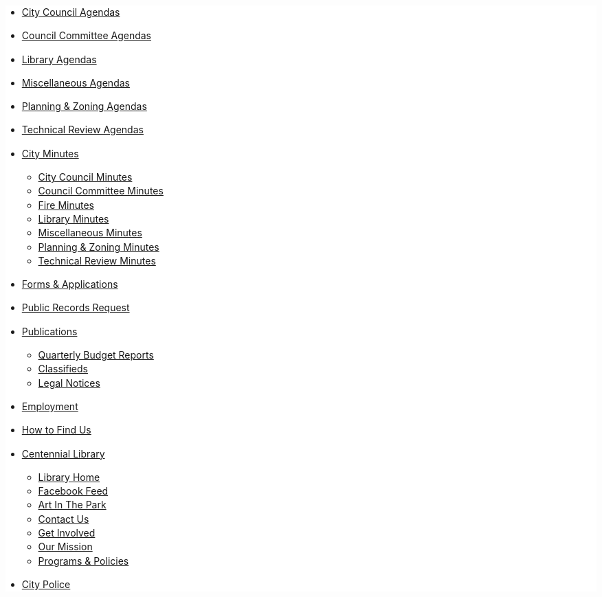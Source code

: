   - [City Council Agendas](https://grangeville.us/city-council-agendas "City Council Agendas :: City of Grangeville, Idaho")
  - [Council Committee Agendas](https://grangeville.us/city-council-agendas/council-committee-agendas "City Council Agendas :: City of Grangeville, Idaho")
  - [Library Agendas](https://grangeville.us/city-council-agendas/library-agendas "Library Agendas :: City of Grangeville, Idaho")
  - [Miscellaneous Agendas](https://grangeville.us/city-council-agendas/miscellaneous-agendas "Miscellaneous Agendas :: City of Grangeville, Idaho")
  - [Planning &amp; Zoning Agendas](https://grangeville.us/city-council-agendas/planning-zoning-agendas "Planning and Zoning Agendas :: City of Grangeville, Idaho")
  - [Technical Review Agendas](https://grangeville.us/city-council-agendas/technical-review-agendas "Technical Review Agendas :: City of Grangeville, Idaho")
- [City Minutes](https://grangeville.us/mayor-and-city-council/city-staff "City Minutes :: City of Grangeville, Idaho")
  
  - [City Council Minutes](https://grangeville.us/city-council-minutes "City Council Minutes :: City of Grangeville, Idaho")
  - [Council Committee Minutes](https://grangeville.us/city-council-minutes/council-committee-minutes "Council Committee Minutes :: City of Grangeville, Idaho")
  - [Fire Minutes](https://grangeville.us/city-council-minutes/fire-minutes "Fire Minutes :: City of Grangeville, Idaho")
  - [Library Minutes](https://grangeville.us/city-council-minutes/library-minutes "Library Minutes :: City of Grangeville, Idaho")
  - [Miscellaneous Minutes](https://grangeville.us/city-council-minutes/miscellaneous-minutes "Miscellaneous Minutes :: City of Grangeville, Idaho")
  - [Planning &amp; Zoning Minutes](https://grangeville.us/city-council-minutes/planning-zoning-minutes "Planning & Zoning Minutes :: City of Grangeville, Idaho")
  - [Technical Review Minutes](https://grangeville.us/city-council-minutes/technical-review-minutes "Technical Review Minutes :: City of Grangeville, Idaho")
- [Forms &amp; Applications](https://grangeville.us/forms-applications "Forms & Applications :: City of Grangeville, Idaho")
- [Public Records Request](https://grangeville.us/public-records-request "Public Records Request :: City of Grangeville, Idaho")
- [Publications](https://grangeville.us/quarterly-budget-reports "Quarterly Budget Reports :: City of Grangeville, Idaho")
  
  - [Quarterly Budget Reports](https://grangeville.us/quarterly-budget-reports "Quarterly Budget Reports :: City of Grangeville, Idaho")
  - [Classifieds](https://grangeville.us/quarterly-budget-reports/classifieds "Classifieds :: City of Grangeville, Idaho")
  - [Legal Notices](https://grangeville.us/quarterly-budget-reports/legal-notices "Legal Notices :: City of Grangeville, Idaho")
- [Employment](https://grangeville.us/employment-opportunities-for-city-of-grangeville "City Employment :: City of Grangeville, Idaho")
- [How to Find Us](https://grangeville.us/how-to-find-city-hall "How to Find Us :: City of Grangeville, Idaho")
- [Centennial Library](https://grangeville.us/grangeville-centennial-library "Centennial Library :: City of Grangeville, Idaho")
  
  - [Library Home](https://grangeville.us/grangeville-centennial-library "Centennial Library :: City of Grangeville, Idaho")
  - [Facebook Feed](https://grangeville.us/grangeville-centennial-library/library-facebook-feed2 "Library Facebook Feed :: City of Grangeville, Idaho")
  - [Art In The Park](https://grangeville.us/grangeville-centennial-library/art-in-the-park "Art In The Park :: City of Grangeville, Idaho")
  - [Contact Us](https://grangeville.us/grangeville-centennial-library/contact-grangeville-centennial-library "Contact Centennial Library  :: City of Grangeville, Idaho")
  - [Get Involved](https://grangeville.us/grangeville-centennial-library/get-involved-in-grangeville-centennial-library "Get Involved :: City of Grangeville, Idaho")
  - [Our Mission](https://grangeville.us/grangeville-centennial-library/our-mission-for-grangeville-centennial-library "Library Mission  :: City of Grangeville, Idaho")
  - [Programs &amp; Policies](https://grangeville.us/grangeville-centennial-library/library-programs-policies "Library Programs & Policies :: City of Grangeville, Idaho")
- [City Police](https://grangeville.us/city-police-home "City Police :: City of Grangeville, Idaho")